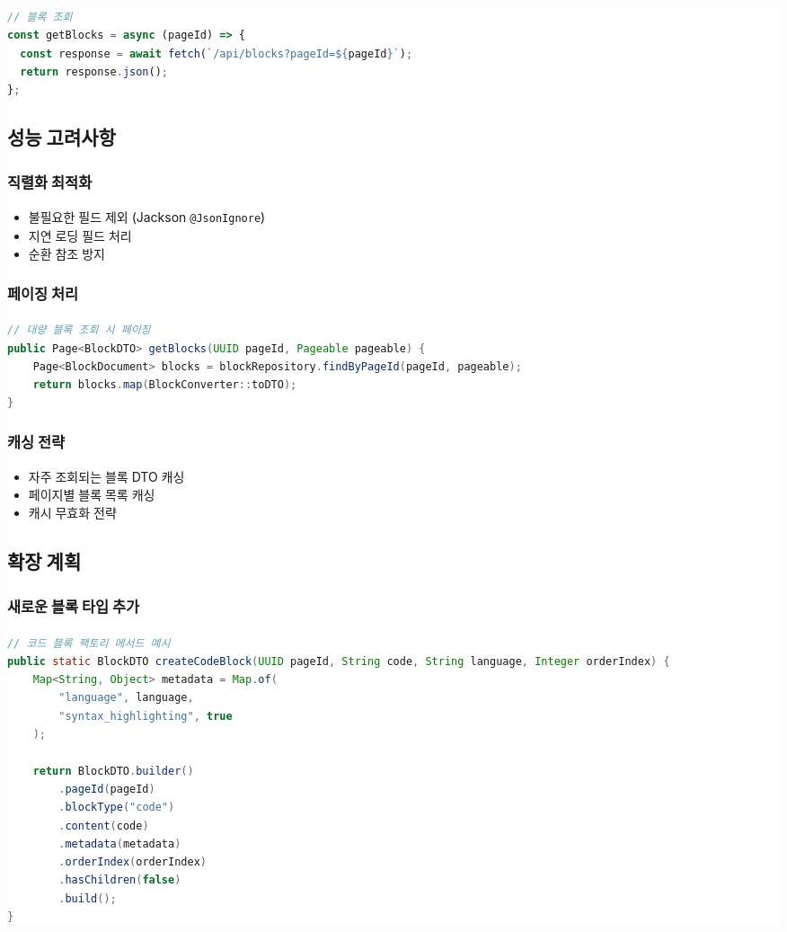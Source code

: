 ```javascript
// 블록 조회
const getBlocks = async (pageId) => {
  const response = await fetch(`/api/blocks?pageId=${pageId}`);
  return response.json();
};
```

## 성능 고려사항

### 직렬화 최적화
- 불필요한 필드 제외 (Jackson `@JsonIgnore`)
- 지연 로딩 필드 처리
- 순환 참조 방지

### 페이징 처리
```java
// 대량 블록 조회 시 페이징
public Page<BlockDTO> getBlocks(UUID pageId, Pageable pageable) {
    Page<BlockDocument> blocks = blockRepository.findByPageId(pageId, pageable);
    return blocks.map(BlockConverter::toDTO);
}
```

### 캐싱 전략
- 자주 조회되는 블록 DTO 캐싱
- 페이지별 블록 목록 캐싱
- 캐시 무효화 전략

## 확장 계획

### 새로운 블록 타입 추가
```java
// 코드 블록 팩토리 메서드 예시
public static BlockDTO createCodeBlock(UUID pageId, String code, String language, Integer orderIndex) {
    Map<String, Object> metadata = Map.of(
        "language", language,
        "syntax_highlighting", true
    );
    
    return BlockDTO.builder()
        .pageId(pageId)
        .blockType("code")
        .content(code)
        .metadata(metadata)
        .orderIndex(orderIndex)
        .hasChildren(false)
        .build();
}
```
